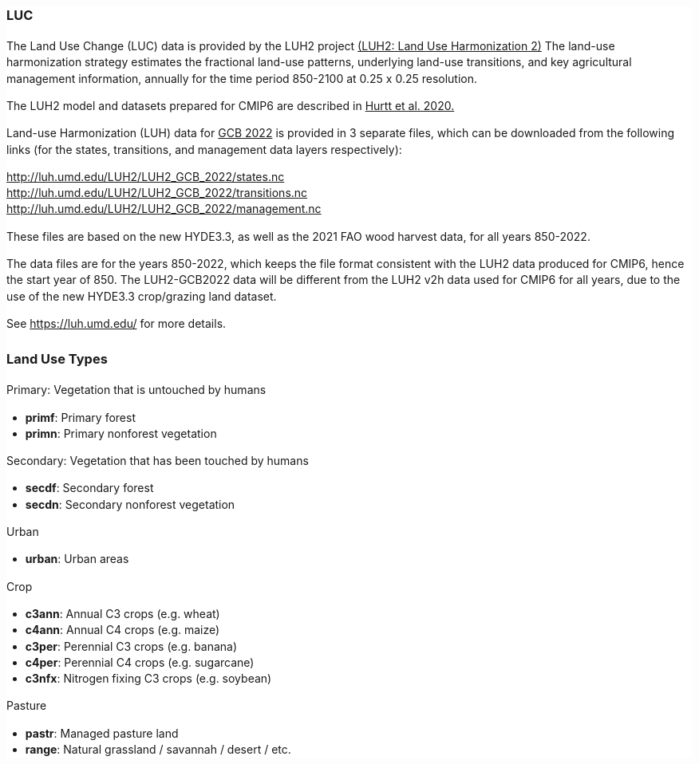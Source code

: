 ### LUC

The Land Use Change (LUC) data is provided by the LUH2 project [(LUH2: Land Use Harmonization 2)](https://luh.umd.edu/)
The land-use harmonization strategy estimates the fractional land-use patterns, underlying land-use transitions,
and key agricultural management information, annually for the time period 850-2100 at 0.25 x 0.25 resolution.  

The LUH2 model and datasets prepared for CMIP6 are described in
[Hurtt et al. 2020.](https://gmd.copernicus.org/articles/13/5425/2020/gmd-13-5425-2020-discussion.html)

Land-use Harmonization (LUH) data for [GCB 2022](https://doi.org/10.5194/essd-14-4811-2022) is provided in
3 separate files, which can be downloaded from the following links
(for the states, transitions, and management data layers respectively):

http://luh.umd.edu/LUH2/LUH2_GCB_2022/states.nc  
http://luh.umd.edu/LUH2/LUH2_GCB_2022/transitions.nc  
http://luh.umd.edu/LUH2/LUH2_GCB_2022/management.nc  

These files are based on the new HYDE3.3, as well as the 2021 FAO wood harvest data, for all years 850-2022.

The data files are for the years 850-2022, which keeps the file format consistent with the LUH2 data produced for CMIP6,
hence the start year of 850. The LUH2-GCB2022 data will be different from the LUH2 v2h data used for CMIP6 for all
years, due to the use of the new HYDE3.3 crop/grazing land dataset.

See https://luh.umd.edu/  for more details.

### Land Use Types

Primary: Vegetation that is untouched by humans
- **primf**: Primary forest
- **primn**: Primary nonforest vegetation

Secondary: Vegetation that has been touched by humans
- **secdf**: Secondary forest
- **secdn**: Secondary nonforest vegetation

Urban
- **urban**: Urban areas

Crop
- **c3ann**: Annual C3 crops (e.g. wheat)
- **c4ann**: Annual C4 crops (e.g. maize)
- **c3per**: Perennial C3 crops (e.g. banana)
- **c4per**: Perennial C4 crops (e.g. sugarcane)
- **c3nfx**: Nitrogen fixing C3 crops (e.g. soybean)

Pasture
- **pastr**: Managed pasture land
- **range**: Natural grassland / savannah / desert / etc.

